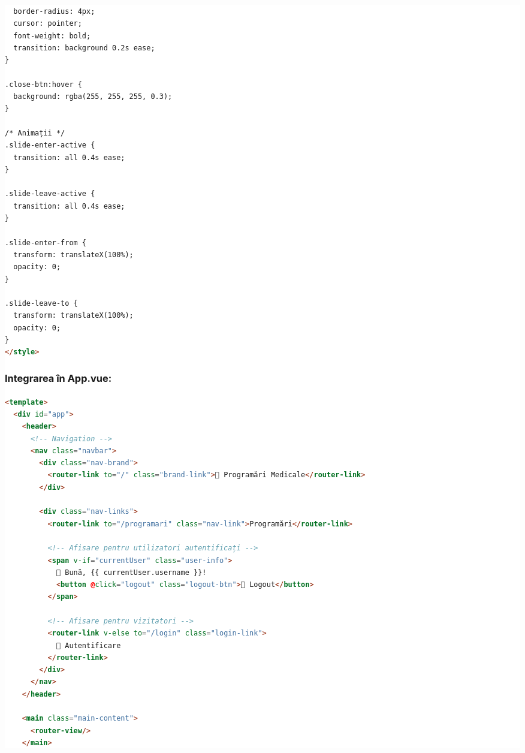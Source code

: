 ```html
  border-radius: 4px;
  cursor: pointer;
  font-weight: bold;
  transition: background 0.2s ease;
}

.close-btn:hover {
  background: rgba(255, 255, 255, 0.3);
}

/* Animații */
.slide-enter-active {
  transition: all 0.4s ease;
}

.slide-leave-active {
  transition: all 0.4s ease;
}

.slide-enter-from {
  transform: translateX(100%);
  opacity: 0;
}

.slide-leave-to {
  transform: translateX(100%);
  opacity: 0;
}
</style>
```

### **Integrarea în App.vue:**
```html
<template>
  <div id="app">
    <header>
      <!-- Navigation -->
      <nav class="navbar">
        <div class="nav-brand">
          <router-link to="/" class="brand-link">🏥 Programări Medicale</router-link>
        </div>

        <div class="nav-links">
          <router-link to="/programari" class="nav-link">Programări</router-link>

          <!-- Afisare pentru utilizatori autentificați -->
          <span v-if="currentUser" class="user-info">
            👋 Bună, {{ currentUser.username }}!
            <button @click="logout" class="logout-btn">🚪 Logout</button>
          </span>

          <!-- Afisare pentru vizitatori -->
          <router-link v-else to="/login" class="login-link">
            🔑 Autentificare
          </router-link>
        </div>
      </nav>
    </header>

    <main class="main-content">
      <router-view/>
    </main>

```